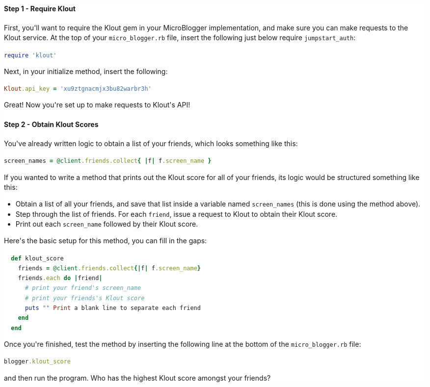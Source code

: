 #### Step 1 - Require Klout

First, you'll want to require the Klout gem in your MicroBlogger implementation, and make sure you can make requests to the Klout service. At the top of your `micro_blogger.rb` file, insert the following just below require `jumpstart_auth`:

```ruby
require 'klout'
```

Next, in your initialize method, insert the following:

```ruby
Klout.api_key = 'xu9ztgnacmjx3bu82warbr3h'
```

Great! Now you're set up to make requests to Klout's API!

#### Step 2 - Obtain Klout Scores

You've already written logic to obtain a list of your friends, which looks something like this:

```ruby
screen_names = @client.friends.collect{ |f| f.screen_name }
```

If you wanted to write a method that prints out the Klout score for all of your friends, its logic would be structured something like this:

* Obtain a list of all your friends, and save that list inside a variable named `screen_names` (this is done using the method above).
* Step through the list of friends. For each `friend`, issue a request to Klout to obtain their Klout score.
* Print out each `screen_name` followed by their Klout score.

Here's the basic setup for this method, you can fill in the gaps:

```ruby
  def klout_score
    friends = @client.friends.collect{|f| f.screen_name}
    friends.each do |friend|
      # print your friend's screen_name
      # print your friends's Klout score
      puts "" Print a blank line to separate each friend
    end
  end
```

Once you're finished, test the method by inserting the following line at the bottom of the `micro_blogger.rb` file:

```ruby
blogger.klout_score
```

  and then run the program. Who has the highest Klout score amongst your friends?
